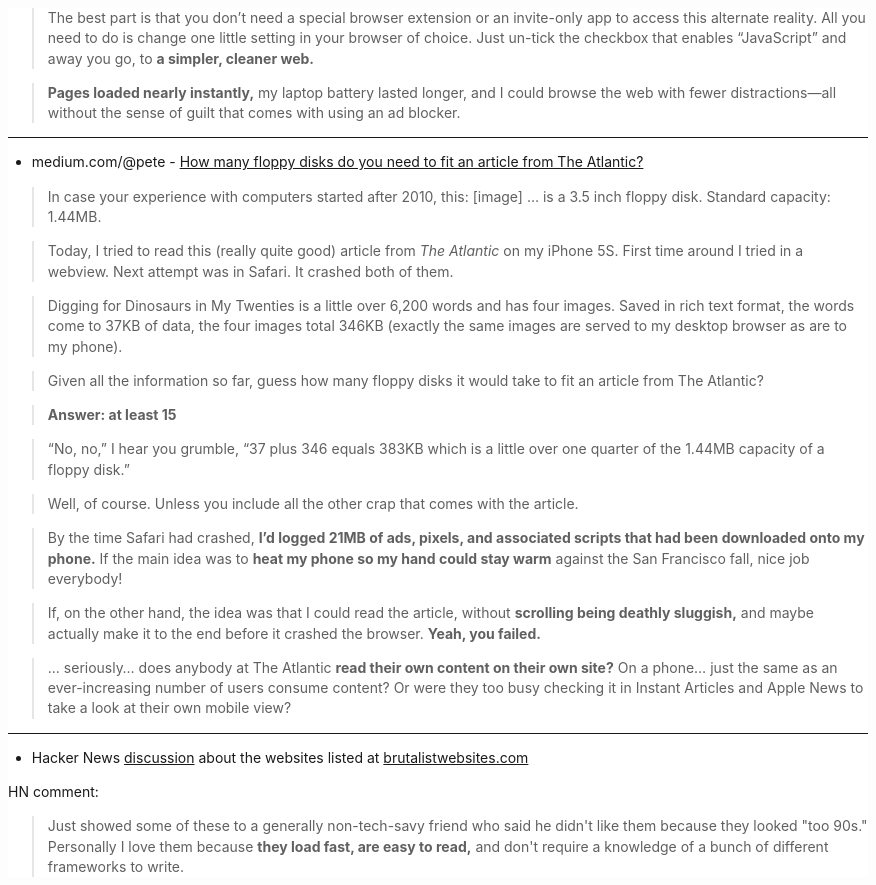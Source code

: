 > The best part is that you don’t need a special browser extension or an invite-only app to access this alternate reality. All you need to do is change one little setting in your browser of choice. Just un-tick the checkbox that enables “JavaScript” and away you go, to **a simpler, cleaner web.**

> **Pages loaded nearly instantly,** my laptop battery lasted longer, and I could browse the web with fewer distractions—all without the sense of guilt that comes with using an ad blocker.



---


* medium.com/@pete - [How many floppy disks do you need to fit an article from The Atlantic?](https://medium.com/@pete/how-many-floppy-disks-do-you-need-to-fit-an-article-from-the-atlantic-8924a9e057ff)

> In case your experience with computers started after 2010, this: [image] … is a 3.5 inch floppy disk. Standard capacity: 1.44MB.

> Today, I tried to read this (really quite good) article from *The Atlantic* on my iPhone 5S. First time around I tried in a webview. Next attempt was in Safari. It crashed both of them.

> Digging for Dinosaurs in My Twenties is a little over 6,200 words and has four images. Saved in rich text format, the words come to 37KB of data, the four images total 346KB (exactly the same images are served to my desktop browser as are to my phone).

> Given all the information so far, guess how many floppy disks it would take to fit an article from The Atlantic?

> **Answer: at least 15**

> “No, no,” I hear you grumble, “37 plus 346 equals 383KB which is a little over one quarter of the 1.44MB capacity of a floppy disk.”

> Well, of course. Unless you include all the other crap that comes with the article.

> By the time Safari had crashed, **I’d logged 21MB of ads, pixels, and associated scripts that had been downloaded onto my phone.** If the main idea was to **heat my phone so my hand could stay warm** against the San Francisco fall, nice job everybody!

> If, on the other hand, the idea was that I could read the article, without **scrolling being deathly sluggish,** and maybe actually make it to the end before it crashed the browser. **Yeah, you failed.**

> ... seriously… does anybody at The Atlantic **read their own content on their own site?** On a phone… just the same as an ever-increasing number of users consume content? Or were they too busy checking it in Instant Articles and Apple News to take a look at their own mobile view?



---

* Hacker News [discussion](https://news.ycombinator.com/item?id=11517491) about the websites listed at [brutalistwebsites.com](http://brutalistwebsites.com)

HN comment:

> Just showed some of these to a generally non-tech-savy friend who said he didn't like them because they looked "too 90s." Personally I love them because **they load fast, are easy to read,** and don't require a knowledge of a bunch of different frameworks to write.
